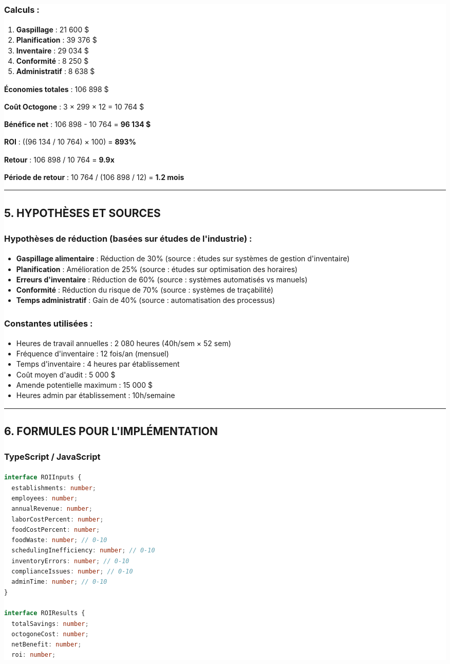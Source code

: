 ### Calculs :
1. **Gaspillage** : 21 600 $
2. **Planification** : 39 376 $
3. **Inventaire** : 29 034 $
4. **Conformité** : 8 250 $
5. **Administratif** : 8 638 $

**Économies totales** : 106 898 $

**Coût Octogone** : 3 × 299 × 12 = 10 764 $

**Bénéfice net** : 106 898 - 10 764 = **96 134 $**

**ROI** : ((96 134 / 10 764) × 100) = **893%**

**Retour** : 106 898 / 10 764 = **9.9x**

**Période de retour** : 10 764 / (106 898 / 12) = **1.2 mois**

---

## 5. HYPOTHÈSES ET SOURCES

### Hypothèses de réduction (basées sur études de l'industrie) :
- **Gaspillage alimentaire** : Réduction de 30% (source : études sur systèmes de gestion d'inventaire)
- **Planification** : Amélioration de 25% (source : études sur optimisation des horaires)
- **Erreurs d'inventaire** : Réduction de 60% (source : systèmes automatisés vs manuels)
- **Conformité** : Réduction du risque de 70% (source : systèmes de traçabilité)
- **Temps administratif** : Gain de 40% (source : automatisation des processus)

### Constantes utilisées :
- Heures de travail annuelles : 2 080 heures (40h/sem × 52 sem)
- Fréquence d'inventaire : 12 fois/an (mensuel)
- Temps d'inventaire : 4 heures par établissement
- Coût moyen d'audit : 5 000 $
- Amende potentielle maximum : 15 000 $
- Heures admin par établissement : 10h/semaine

---

## 6. FORMULES POUR L'IMPLÉMENTATION

### TypeScript / JavaScript
```typescript
interface ROIInputs {
  establishments: number;
  employees: number;
  annualRevenue: number;
  laborCostPercent: number;
  foodCostPercent: number;
  foodWaste: number; // 0-10
  schedulingInefficiency: number; // 0-10
  inventoryErrors: number; // 0-10
  complianceIssues: number; // 0-10
  adminTime: number; // 0-10
}

interface ROIResults {
  totalSavings: number;
  octogoneCost: number;
  netBenefit: number;
  roi: number;
```